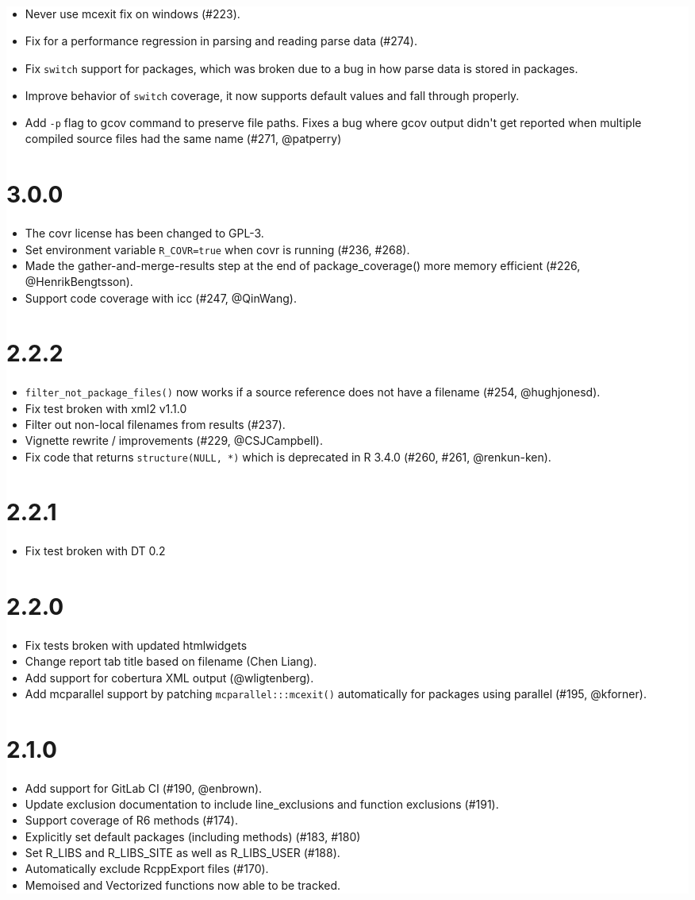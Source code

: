 * Never use mcexit fix on windows (#223).

* Fix for a performance regression in parsing and reading parse data (#274).

* Fix `switch` support for packages, which was broken due to a bug in
  how parse data is stored in packages.

* Improve behavior of `switch` coverage, it now supports default values and
  fall through properly.

* Add `-p` flag to gcov command to preserve file paths. Fixes a bug where
  gcov output didn't get reported when multiple compiled source files had
  the same name (#271, @patperry)

# 3.0.0 #
* The covr license has been changed to GPL-3.
* Set environment variable `R_COVR=true` when covr is running (#236, #268).
* Made the gather-and-merge-results step at the end of package_coverage() more memory efficient (#226, @HenrikBengtsson).
* Support code coverage with icc (#247, @QinWang).

# 2.2.2 #
* `filter_not_package_files()` now works if a source reference does not have a filename (#254, @hughjonesd).
* Fix test broken with xml2 v1.1.0
* Filter out non-local filenames from results (#237).
* Vignette rewrite / improvements (#229, @CSJCampbell).
* Fix code that returns `structure(NULL, *)` which is deprecated in R 3.4.0 (#260, #261, @renkun-ken).

# 2.2.1 #
* Fix test broken with DT 0.2

# 2.2.0 #
* Fix tests broken with updated htmlwidgets
* Change report tab title based on filename (Chen Liang).
* Add support for cobertura XML output (@wligtenberg).
* Add mcparallel support by patching `mcparallel:::mcexit()`
  automatically for packages using parallel (#195, @kforner).

# 2.1.0 #
* Add support for GitLab CI (#190, @enbrown).
* Update exclusion documentation to include line_exclusions and function
  exclusions (#191).
* Support coverage of R6 methods (#174).
* Explicitly set default packages (including methods) (#183, #180)
* Set R_LIBS and R_LIBS_SITE as well as R_LIBS_USER (#188).
* Automatically exclude RcppExport files (#170).
* Memoised and Vectorized functions now able to be tracked.
